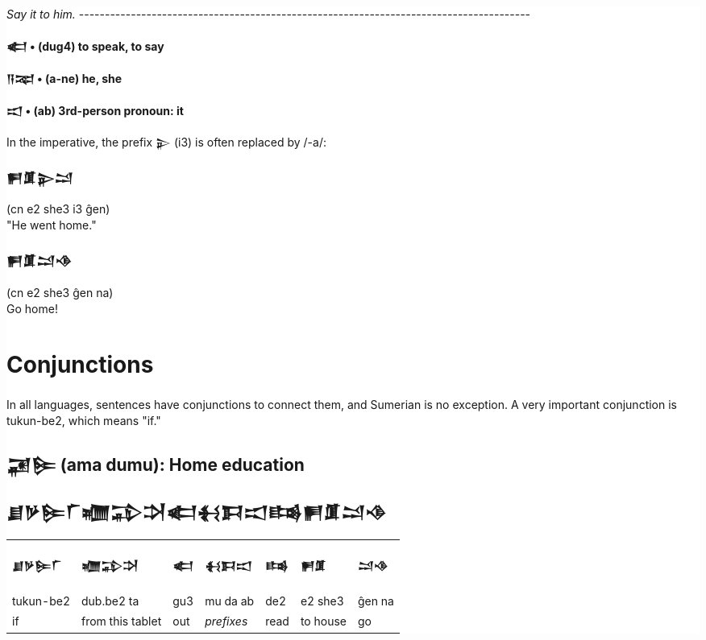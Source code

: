  <tr>
  <td colspan="3">
   <i>Say it to him.</i>
  </td>
 </tr>
 <tr>
  <td colspan="3">
   ---------------------------------------------------------------------------------------</br>
   <h4>𒅗 • (dug4) to speak, to say</h4>
   <h4>𒀀𒉈 • (a-ne) he, she </h4>
    <h4>𒀊 • (ab) 3rd-person pronoun: it</h4>
  </td>
 </tr>
</table>

In the imperative, the prefix 𒉌 (i3) is often replaced
by /-a/: 

<h3>𒂍𒂠𒉌𒁺</h3>
(cn e2 she3 i3 ĝen)</br>
 "He went home."

<h3>𒂍𒂠𒁺𒈾</h3>
(cn e2 she3 ĝen na) </br>
Go home!


# Conjunctions
In all languages, sentences have conjunctions to connect them,
and Sumerian is no exception. A very important conjunction
is tukun-be2, which means "if."

## 𒂼𒌉 (ama dumu): Home education 

<h2>𒋗𒃻𒌉𒇲𒁾𒁉𒋫𒅗𒈬𒁕𒀊𒌤𒂍𒂠𒁺𒈾</h2>
<table>
 <tr>
  <td><h4>𒋗𒃻𒌉𒇲</h4></td>
  <td><h4>𒁾𒁉𒋫</h4></td>
  <td><h4>𒅗</h4></td>
  <td><h4>𒈬𒁕𒀊</h4></td>
  <td><h4>𒌤</h4></td>
  <td><h4>𒂍𒂠</h4></td>
  <td><h4>𒁺𒈾</h4></td>
 </tr>
 <tr>
  <td>tukun-be2</td>
  <td>dub.be2 ta</td>
  <td>gu3</td>
  <td>mu da ab</td>
  <td>de2</td>
  <td>e2 she3</td>
  <td>ĝen na</td>
 </tr>
 <tr>
  <td>if</td>
  <td>from this tablet</td>
  <td>out</td>
  <td><i>prefixes</i></td>
  <td>read</td>
  <td>to house</td>
  <td>go</td>
 </tr>
 <tr>